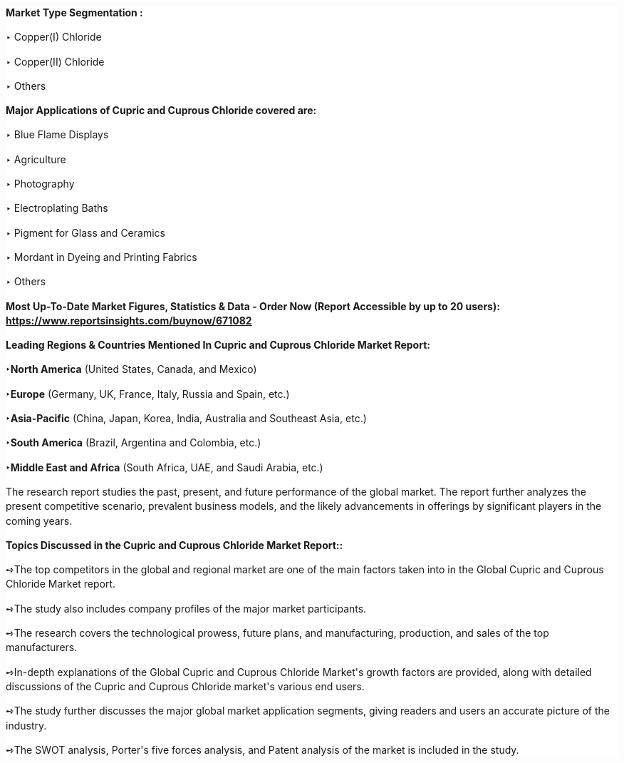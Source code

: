 <strong>Market Type Segmentation :</strong>

‣ Copper(I) Chloride

‣ Copper(II) Chloride

‣ Others

<strong>Major Applications of Cupric and Cuprous Chloride covered are:</strong>

‣ Blue Flame Displays

‣  Agriculture

‣  Photography

‣  Electroplating Baths

‣  Pigment for Glass and Ceramics

‣  Mordant in Dyeing and Printing Fabrics

‣  Others

<strong>Most Up-To-Date Market Figures, Statistics & Data - Order Now (Report Accessible by up to 20 users): <a href=https://www.reportsinsights.com/buynow/671082>https://www.reportsinsights.com/buynow/671082</a></strong>

<strong>Leading Regions &amp; Countries Mentioned In Cupric and Cuprous Chloride Market Report:</strong>

<strong>‣North America</strong> (United States, Canada, and Mexico)

<strong>‣Europe</strong> (Germany, UK, France, Italy, Russia and Spain, etc.)

<strong>‣Asia-Pacific</strong> (China, Japan, Korea, India, Australia and Southeast Asia, etc.)

<strong>‣South America</strong> (Brazil, Argentina and Colombia, etc.)

<strong>‣Middle East and Africa</strong> (South Africa, UAE, and Saudi Arabia, etc.)

The research report studies the past, present, and future performance of the global market. The report further analyzes the present competitive scenario, prevalent business models, and the likely advancements in offerings by significant players in the coming years.

<strong>Topics Discussed in the Cupric and Cuprous Chloride Market Report::</strong>

➺The top competitors in the global and regional market are one of the main factors taken into in the Global Cupric and Cuprous Chloride Market report.

➺The study also includes company profiles of the major market participants.

➺The research covers the technological prowess, future plans, and manufacturing, production, and sales of the top manufacturers.

➺In-depth explanations of the Global Cupric and Cuprous Chloride Market's growth factors are provided, along with detailed discussions of the Cupric and Cuprous Chloride market's various end users.

➺The study further discusses the major global market application segments, giving readers and users an accurate picture of the industry.

➺The SWOT analysis, Porter's five forces analysis, and Patent analysis of the market is included in the study.
